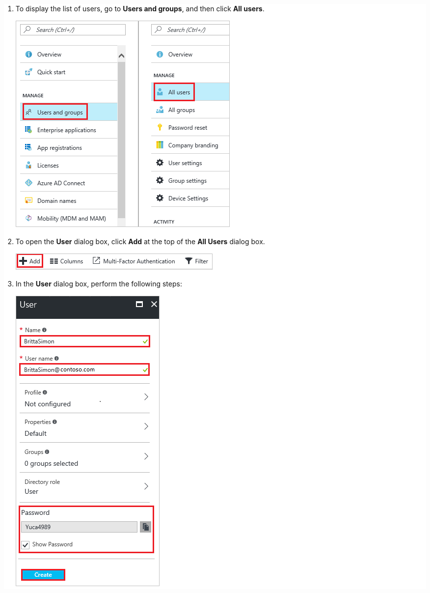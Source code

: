 1. To display the list of users, go to **Users and groups**, and then click **All users**.

    ![The "Users and groups" and "All users" links](./media/reviewsnap-tutorial/create_aaduser_02.png)

1. To open the **User** dialog box, click **Add** at the top of the **All Users** dialog box.

    ![The Add button](./media/reviewsnap-tutorial/create_aaduser_03.png)

1. In the **User** dialog box, perform the following steps:

    ![The User dialog box](./media/reviewsnap-tutorial/create_aaduser_04.png)
